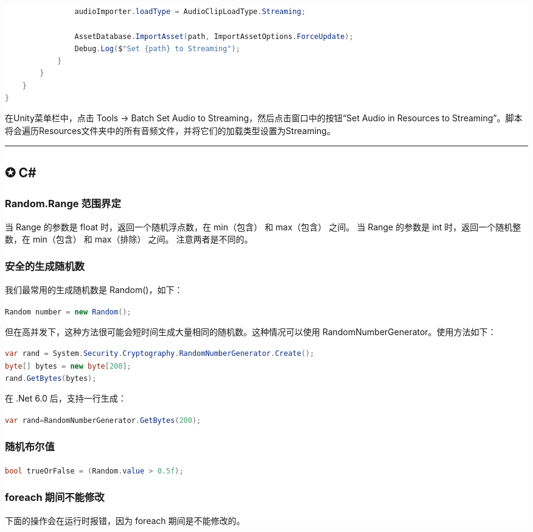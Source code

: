 ```csharp
                audioImporter.loadType = AudioClipLoadType.Streaming;

                AssetDatabase.ImportAsset(path, ImportAssetOptions.ForceUpdate);
                Debug.Log($"Set {path} to Streaming");
            }
        }
    }
}

```

在Unity菜单栏中，点击 Tools -> Batch Set Audio to Streaming，然后点击窗口中的按钮“Set Audio in Resources to Streaming”。脚本将会遍历Resources文件夹中的所有音频文件，并将它们的加载类型设置为Streaming。

---

## ✪ C#

### Random.Range 范围界定

当 Range 的参数是 float 时，返回一个随机浮点数，在 min（包含） 和 max（包含） 之间。
当 Range 的参数是 int 时，返回一个随机整数，在 min（包含） 和 max（排除） 之间。
注意两者是不同的。

### 安全的生成随机数

我们最常用的生成随机数是 Random()，如下：

```csharp
Random number = new Random();
```

但在高并发下，这种方法很可能会短时间生成大量相同的随机数。这种情况可以使用 RandomNumberGenerator。使用方法如下：

```csharp
var rand = System.Security.Cryptography.RandomNumberGenerator.Create();
byte[] bytes = new byte[200]; 
rand.GetBytes(bytes);
```

在 .Net 6.0 后，支持一行生成：

```csharp
var rand=RandomNumberGenerator.GetBytes(200);
```

### 随机布尔值

```csharp
bool trueOrFalse = (Random.value > 0.5f);
```

### foreach 期间不能修改

下面的操作会在运行时报错，因为 foreach 期间是不能修改的。

